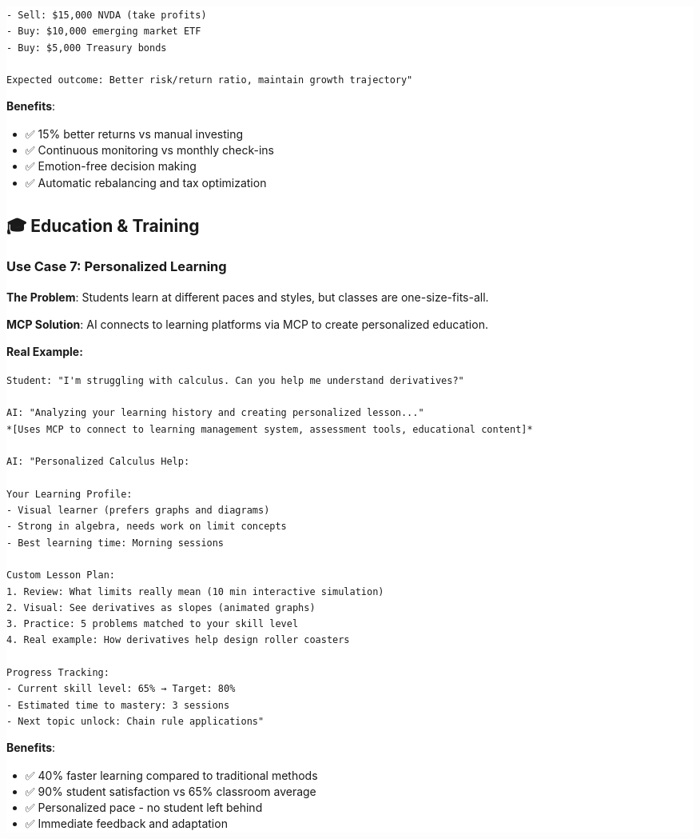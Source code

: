 ```
- Sell: $15,000 NVDA (take profits)
- Buy: $10,000 emerging market ETF
- Buy: $5,000 Treasury bonds

Expected outcome: Better risk/return ratio, maintain growth trajectory"
```

**Benefits**:
- ✅ 15% better returns vs manual investing
- ✅ Continuous monitoring vs monthly check-ins
- ✅ Emotion-free decision making
- ✅ Automatic rebalancing and tax optimization

## 🎓 Education & Training

### Use Case 7: Personalized Learning

**The Problem**: Students learn at different paces and styles, but classes are one-size-fits-all.

**MCP Solution**: AI connects to learning platforms via MCP to create personalized education.

**Real Example:**
```
Student: "I'm struggling with calculus. Can you help me understand derivatives?"

AI: "Analyzing your learning history and creating personalized lesson..."
*[Uses MCP to connect to learning management system, assessment tools, educational content]*

AI: "Personalized Calculus Help:

Your Learning Profile:
- Visual learner (prefers graphs and diagrams)
- Strong in algebra, needs work on limit concepts
- Best learning time: Morning sessions

Custom Lesson Plan:
1. Review: What limits really mean (10 min interactive simulation)
2. Visual: See derivatives as slopes (animated graphs)
3. Practice: 5 problems matched to your skill level
4. Real example: How derivatives help design roller coasters

Progress Tracking:
- Current skill level: 65% → Target: 80%
- Estimated time to mastery: 3 sessions
- Next topic unlock: Chain rule applications"
```

**Benefits**:
- ✅ 40% faster learning compared to traditional methods
- ✅ 90% student satisfaction vs 65% classroom average
- ✅ Personalized pace - no student left behind
- ✅ Immediate feedback and adaptation
